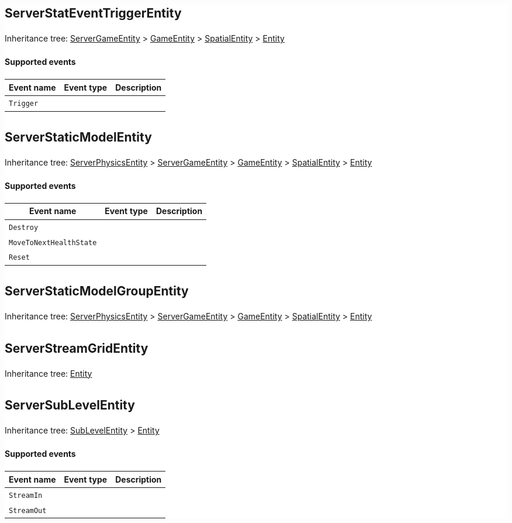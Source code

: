 
## ServerStatEventTriggerEntity

Inheritance tree: [ServerGameEntity](#servergameentity) > [GameEntity](#gameentity) > [SpatialEntity](#spatialentity) > [Entity](#entity)

#### Supported events

| Event name | Event type | Description |
| ---------- | ---------- | ----------- |
| `Trigger` |  |  |


## ServerStaticModelEntity

Inheritance tree: [ServerPhysicsEntity](#serverphysicsentity) > [ServerGameEntity](#servergameentity) > [GameEntity](#gameentity) > [SpatialEntity](#spatialentity) > [Entity](#entity)

#### Supported events

| Event name | Event type | Description |
| ---------- | ---------- | ----------- |
| `Destroy` |  |  |
| `MoveToNextHealthState` |  |  |
| `Reset` |  |  |


## ServerStaticModelGroupEntity

Inheritance tree: [ServerPhysicsEntity](#serverphysicsentity) > [ServerGameEntity](#servergameentity) > [GameEntity](#gameentity) > [SpatialEntity](#spatialentity) > [Entity](#entity)


## ServerStreamGridEntity

Inheritance tree: [Entity](#entity)


## ServerSubLevelEntity

Inheritance tree: [SubLevelEntity](#sublevelentity) > [Entity](#entity)

#### Supported events

| Event name | Event type | Description |
| ---------- | ---------- | ----------- |
| `StreamIn` |  |  |
| `StreamOut` |  |  |

